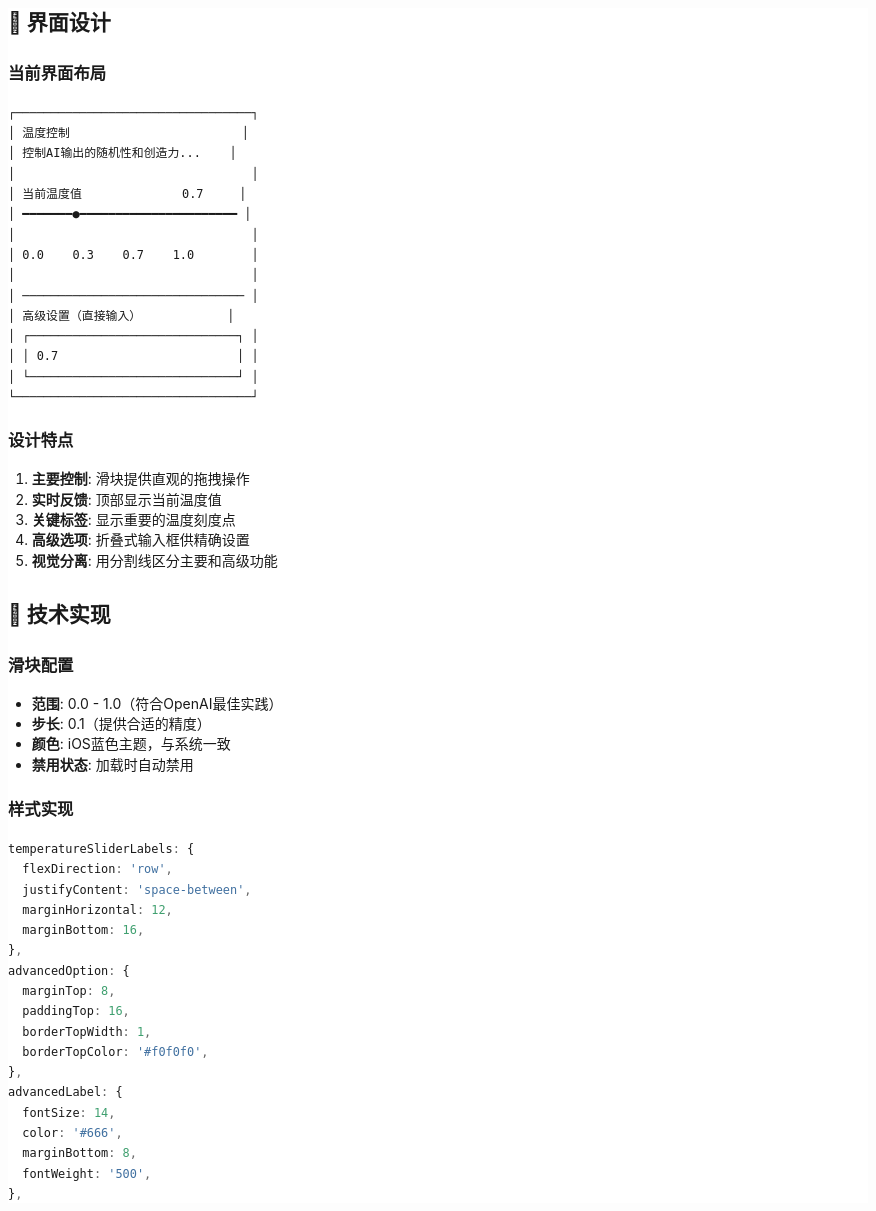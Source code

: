 ## 🎨 界面设计

### 当前界面布局
```
┌─────────────────────────────────┐
│ 温度控制                        │
│ 控制AI输出的随机性和创造力...    │
│                                 │
│ 当前温度值              0.7     │
│ ━━━━━━━●━━━━━━━━━━━━━━━━━━━━━━ │
│                                 │
│ 0.0    0.3    0.7    1.0        │
│                                 │
│ ─────────────────────────────── │
│ 高级设置（直接输入）            │
│ ┌─────────────────────────────┐ │
│ │ 0.7                         │ │
│ └─────────────────────────────┘ │
└─────────────────────────────────┘
```

### 设计特点
1. **主要控制**: 滑块提供直观的拖拽操作
2. **实时反馈**: 顶部显示当前温度值
3. **关键标签**: 显示重要的温度刻度点
4. **高级选项**: 折叠式输入框供精确设置
5. **视觉分离**: 用分割线区分主要和高级功能

## 🔧 技术实现

### 滑块配置
- **范围**: 0.0 - 1.0（符合OpenAI最佳实践）
- **步长**: 0.1（提供合适的精度）
- **颜色**: iOS蓝色主题，与系统一致
- **禁用状态**: 加载时自动禁用

### 样式实现
```typescript
temperatureSliderLabels: {
  flexDirection: 'row',
  justifyContent: 'space-between',
  marginHorizontal: 12,
  marginBottom: 16,
},
advancedOption: {
  marginTop: 8,
  paddingTop: 16,
  borderTopWidth: 1,
  borderTopColor: '#f0f0f0',
},
advancedLabel: {
  fontSize: 14,
  color: '#666',
  marginBottom: 8,
  fontWeight: '500',
},
```
